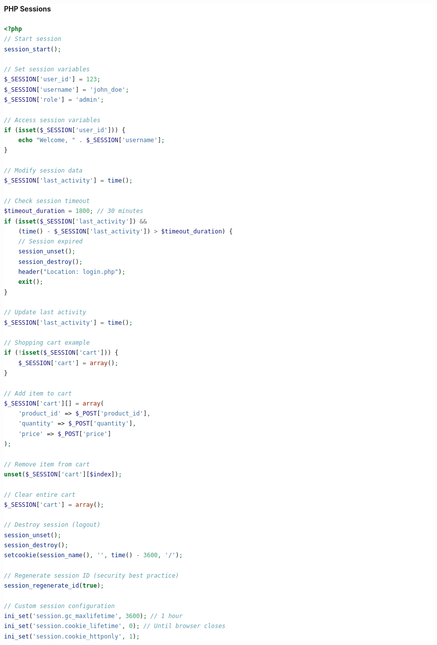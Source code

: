 #### PHP Sessions

```php
<?php
// Start session
session_start();

// Set session variables
$_SESSION['user_id'] = 123;
$_SESSION['username'] = 'john_doe';
$_SESSION['role'] = 'admin';

// Access session variables
if (isset($_SESSION['user_id'])) {
    echo "Welcome, " . $_SESSION['username'];
}

// Modify session data
$_SESSION['last_activity'] = time();

// Check session timeout
$timeout_duration = 1800; // 30 minutes
if (isset($_SESSION['last_activity']) &&
    (time() - $_SESSION['last_activity']) > $timeout_duration) {
    // Session expired
    session_unset();
    session_destroy();
    header("Location: login.php");
    exit();
}

// Update last activity
$_SESSION['last_activity'] = time();

// Shopping cart example
if (!isset($_SESSION['cart'])) {
    $_SESSION['cart'] = array();
}

// Add item to cart
$_SESSION['cart'][] = array(
    'product_id' => $_POST['product_id'],
    'quantity' => $_POST['quantity'],
    'price' => $_POST['price']
);

// Remove item from cart
unset($_SESSION['cart'][$index]);

// Clear entire cart
$_SESSION['cart'] = array();

// Destroy session (logout)
session_unset();
session_destroy();
setcookie(session_name(), '', time() - 3600, '/');

// Regenerate session ID (security best practice)
session_regenerate_id(true);

// Custom session configuration
ini_set('session.gc_maxlifetime', 3600); // 1 hour
ini_set('session.cookie_lifetime', 0); // Until browser closes
ini_set('session.cookie_httponly', 1);
```